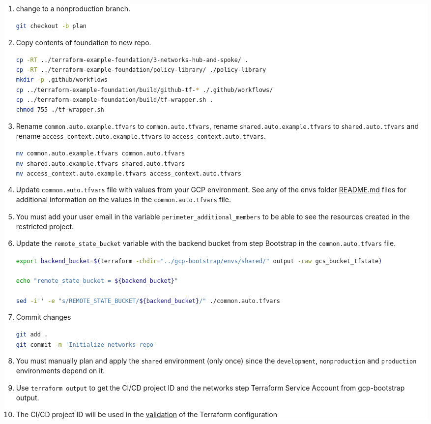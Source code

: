 1. change to a nonproduction branch.

   ```bash
   git checkout -b plan
   ```

1. Copy contents of foundation to new repo.

   ```bash
   cp -RT ../terraform-example-foundation/3-networks-hub-and-spoke/ .
   cp -RT ../terraform-example-foundation/policy-library/ ./policy-library
   mkdir -p .github/workflows
   cp ../terraform-example-foundation/build/github-tf-* ./.github/workflows/
   cp ../terraform-example-foundation/build/tf-wrapper.sh .
   chmod 755 ./tf-wrapper.sh
   ```

1. Rename `common.auto.example.tfvars` to `common.auto.tfvars`, rename `shared.auto.example.tfvars` to `shared.auto.tfvars` and rename `access_context.auto.example.tfvars` to `access_context.auto.tfvars`.

   ```bash
   mv common.auto.example.tfvars common.auto.tfvars
   mv shared.auto.example.tfvars shared.auto.tfvars
   mv access_context.auto.example.tfvars access_context.auto.tfvars
   ```

1. Update `common.auto.tfvars` file with values from your GCP environment.
See any of the envs folder [README.md](../3-networks-hub-and-spoke/envs/production/README.md#inputs) files for additional information on the values in the `common.auto.tfvars` file.
1. You must add your user email in the variable `perimeter_additional_members` to be able to see the resources created in the restricted project.
1. Update the `remote_state_bucket` variable with the backend bucket from step Bootstrap in the `common.auto.tfvars` file.

   ```bash
   export backend_bucket=$(terraform -chdir="../gcp-bootstrap/envs/shared/" output -raw gcs_bucket_tfstate)

   echo "remote_state_bucket = ${backend_bucket}"

   sed -i'' -e "s/REMOTE_STATE_BUCKET/${backend_bucket}/" ./common.auto.tfvars
   ```

1. Commit changes

   ```bash
   git add .
   git commit -m 'Initialize networks repo'
   ```

1. You must manually plan and apply the `shared` environment (only once) since the `development`, `nonproduction` and `production` environments depend on it.
1. Use `terraform output` to get the CI/CD project ID and the networks step Terraform Service Account from gcp-bootstrap output.
1. The CI/CD project ID will be used in the [validation](https://cloud.google.com/docs/terraform/policy-validation/quickstart) of the Terraform configuration
